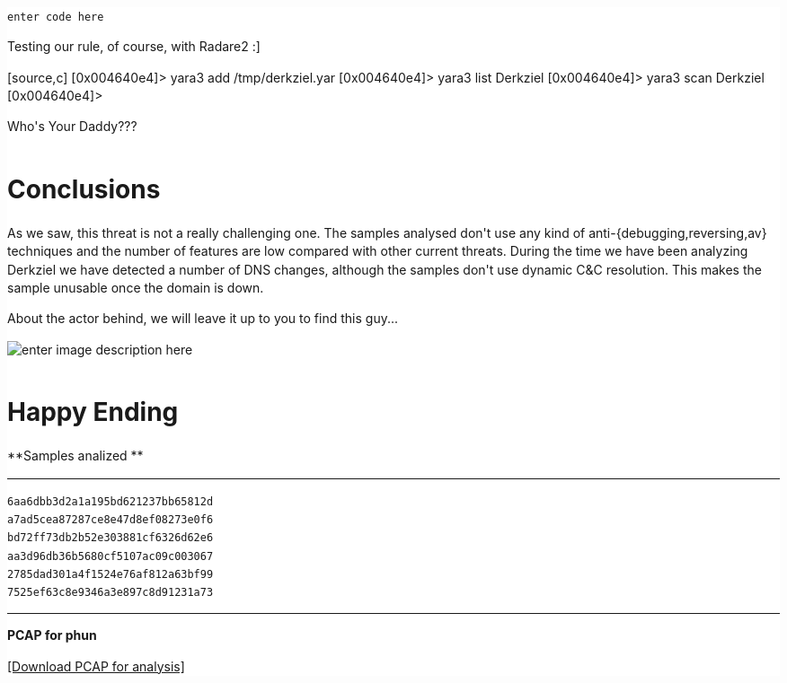     enter code here

Testing our rule, of course, with Radare2 :]

[source,c]
[0x004640e4]> yara3 add /tmp/derkziel.yar
[0x004640e4]> yara3 list
Derkziel
[0x004640e4]> yara3 scan
Derkziel
[0x004640e4]>

Who's Your Daddy???

Conclusions
===

As we saw, this threat is not a really challenging one. The samples analysed don't use any kind of anti-{debugging,reversing,av} techniques and the number of features are low compared with other current threats. During the time we have been analyzing Derkziel we have detected a number of DNS changes, although the samples don't use dynamic C&C resolution. This makes the sample unusable once the domain is down.

About the actor behind, we will leave it up to you to find this guy...  


![enter image description here](http://weknowmemes.com/generator/uploads/generated/g1336404318950720180.jpg)




Happy Ending
===

**Samples analized **

----

    6aa6dbb3d2a1a195bd621237bb65812d
    a7ad5cea87287ce8e47d8ef08273e0f6
    bd72ff73db2b52e303881cf6326d62e6
    aa3d96db36b5680cf5107ac09c003067
    2785dad301a4f1524e76af812a63bf99
    7525ef63c8e9346a3e897c8d91231a73

---

**PCAP for phun**


[\[Download PCAP for analysis\]](https://github.com/mlwre/mlwre.github.io/blob/master/downloads/Derkziel/derkziel.pcap?raw=true)


